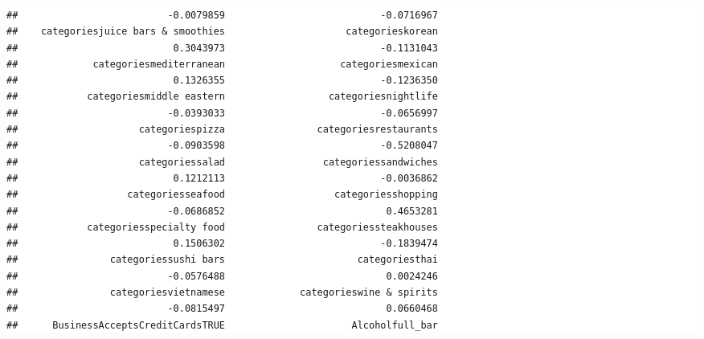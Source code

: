     ##                          -0.0079859                           -0.0716967  
    ##    categoriesjuice bars & smoothies                     categorieskorean  
    ##                           0.3043973                           -0.1131043  
    ##             categoriesmediterranean                    categoriesmexican  
    ##                           0.1326355                           -0.1236350  
    ##            categoriesmiddle eastern                  categoriesnightlife  
    ##                          -0.0393033                           -0.0656997  
    ##                     categoriespizza                categoriesrestaurants  
    ##                          -0.0903598                           -0.5208047  
    ##                     categoriessalad                 categoriessandwiches  
    ##                           0.1212113                           -0.0036862  
    ##                   categoriesseafood                   categoriesshopping  
    ##                          -0.0686852                            0.4653281  
    ##            categoriesspecialty food                categoriessteakhouses  
    ##                           0.1506302                           -0.1839474  
    ##                categoriessushi bars                       categoriesthai  
    ##                          -0.0576488                            0.0024246  
    ##                categoriesvietnamese             categorieswine & spirits  
    ##                          -0.0815497                            0.0660468  
    ##      BusinessAcceptsCreditCardsTRUE                      Alcoholfull_bar  